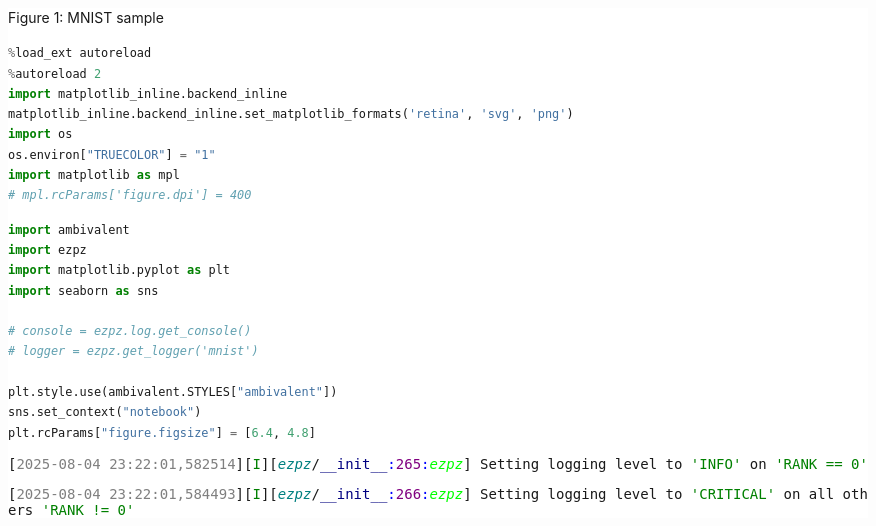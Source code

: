 Figure 1: MNIST sample

</div>

``` python
%load_ext autoreload
%autoreload 2
import matplotlib_inline.backend_inline
matplotlib_inline.backend_inline.set_matplotlib_formats('retina', 'svg', 'png')
import os
os.environ["TRUECOLOR"] = "1"
import matplotlib as mpl
# mpl.rcParams['figure.dpi'] = 400
```

``` python
import ambivalent
import ezpz
import matplotlib.pyplot as plt
import seaborn as sns

# console = ezpz.log.get_console()
# logger = ezpz.get_logger('mnist')

plt.style.use(ambivalent.STYLES["ambivalent"])
sns.set_context("notebook")
plt.rcParams["figure.figsize"] = [6.4, 4.8]
```

<pre style="white-space:pre;overflow-x:auto;line-height:normal;font-family:Menlo,'DejaVu Sans Mono',consolas,'Courier New',monospace">[<span style="color: #7f7f7f; text-decoration-color: #7f7f7f">2025-08-04 23:22:01,582514</span>][<span style="color: #008000; text-decoration-color: #008000">I</span>][<span style="color: #008080; text-decoration-color: #008080; font-style: italic">ezpz</span>/<span style="color: #000080; text-decoration-color: #000080">__init__</span><span style="color: #0000ff; text-decoration-color: #0000ff">:</span><span style="color: #800080; text-decoration-color: #800080">265</span><span style="color: #0000ff; text-decoration-color: #0000ff">:</span><span style="color: #00ff00; text-decoration-color: #00ff00; font-style: italic">ezpz</span>]<span style="color: #c0c0c0; text-decoration-color: #c0c0c0"> </span>Setting logging level to <span style="color: #008000; text-decoration-color: #008000">'INFO'</span> on <span style="color: #008000; text-decoration-color: #008000">'RANK == 0'</span>
</pre>

<pre style="white-space:pre;overflow-x:auto;line-height:normal;font-family:Menlo,'DejaVu Sans Mono',consolas,'Courier New',monospace">[<span style="color: #7f7f7f; text-decoration-color: #7f7f7f">2025-08-04 23:22:01,584493</span>][<span style="color: #008000; text-decoration-color: #008000">I</span>][<span style="color: #008080; text-decoration-color: #008080; font-style: italic">ezpz</span>/<span style="color: #000080; text-decoration-color: #000080">__init__</span><span style="color: #0000ff; text-decoration-color: #0000ff">:</span><span style="color: #800080; text-decoration-color: #800080">266</span><span style="color: #0000ff; text-decoration-color: #0000ff">:</span><span style="color: #00ff00; text-decoration-color: #00ff00; font-style: italic">ezpz</span>]<span style="color: #c0c0c0; text-decoration-color: #c0c0c0"> </span>Setting logging level to <span style="color: #008000; text-decoration-color: #008000">'CRITICAL'</span> on all others <span style="color: #008000; text-decoration-color: #008000">'RANK != 0'</span>
</pre>
